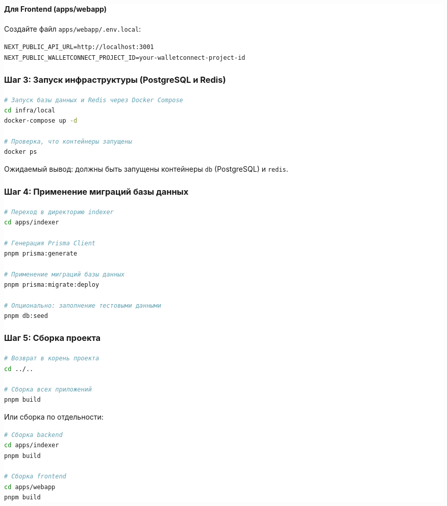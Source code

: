 #### Для Frontend (apps/webapp)

Создайте файл `apps/webapp/.env.local`:

```env
NEXT_PUBLIC_API_URL=http://localhost:3001
NEXT_PUBLIC_WALLETCONNECT_PROJECT_ID=your-walletconnect-project-id
```

### Шаг 3: Запуск инфраструктуры (PostgreSQL и Redis)

```bash
# Запуск базы данных и Redis через Docker Compose
cd infra/local
docker-compose up -d

# Проверка, что контейнеры запущены
docker ps
```

Ожидаемый вывод: должны быть запущены контейнеры `db` (PostgreSQL) и `redis`.

### Шаг 4: Применение миграций базы данных

```bash
# Переход в директорию indexer
cd apps/indexer

# Генерация Prisma Client
pnpm prisma:generate

# Применение миграций базы данных
pnpm prisma:migrate:deploy

# Опционально: заполнение тестовыми данными
pnpm db:seed
```

### Шаг 5: Сборка проекта

```bash
# Возврат в корень проекта
cd ../..

# Сборка всех приложений
pnpm build
```

Или сборка по отдельности:

```bash
# Сборка backend
cd apps/indexer
pnpm build

# Сборка frontend
cd apps/webapp
pnpm build
```
